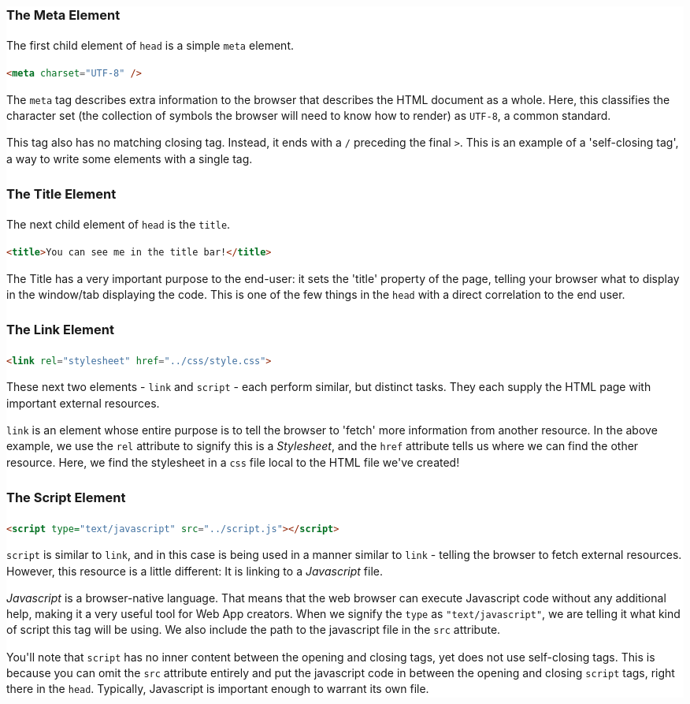 ### The Meta Element

The first child element of `head` is a simple `meta` element.

```html
<meta charset="UTF-8" />
```

The `meta` tag describes extra information to the browser that describes the HTML document as a whole. Here, this classifies the character set (the collection of symbols the browser will need to know how to render) as `UTF-8`, a common standard.

This tag also has no matching closing tag. Instead, it ends with a `/` preceding the final `>`. This is an example of a 'self-closing tag', a way to write some elements with a single tag.

### The Title Element
The next child element of `head` is the `title`. 

```html
<title>You can see me in the title bar!</title>
```

The Title has a very important purpose to the end-user: it sets the 'title' property of the page, telling your browser what to display in the window/tab displaying the code. This is one of the few things in the `head` with a direct correlation to the end user. 

### The Link Element

```html
<link rel="stylesheet" href="../css/style.css">
```

These next two elements - `link` and `script` - each perform similar, but distinct tasks. They each supply the HTML page with important external resources. 

`link` is an element whose entire purpose is to tell the browser to 'fetch' more information from another resource. In the above example, we use the `rel` attribute to signify this is a *Stylesheet*, and the `href` attribute tells us where we can find the other resource. Here, we find the stylesheet in a `css` file local to the HTML file we've created! 


### The Script Element

```html
<script type="text/javascript" src="../script.js"></script>
```

`script` is similar to `link`, and in this case is being used in a manner similar to `link` - telling the browser to fetch external resources. However, this resource is a little different: It is linking to a *Javascript* file. 

*Javascript* is a browser-native language. That means that the web browser can execute Javascript code without any additional help, making it a very useful tool for Web App creators. When we signify the `type` as `"text/javascript"`, we are telling it what kind of script this tag will be using. We also include the path to the javascript file in the `src` attribute. 

You'll note that `script` has no inner content between the opening and closing tags, yet does not use self-closing tags. This is because you can omit the `src` attribute entirely and put the javascript code in between the opening and closing `script` tags, right there in the `head`. Typically, Javascript is important enough to warrant its own file.
